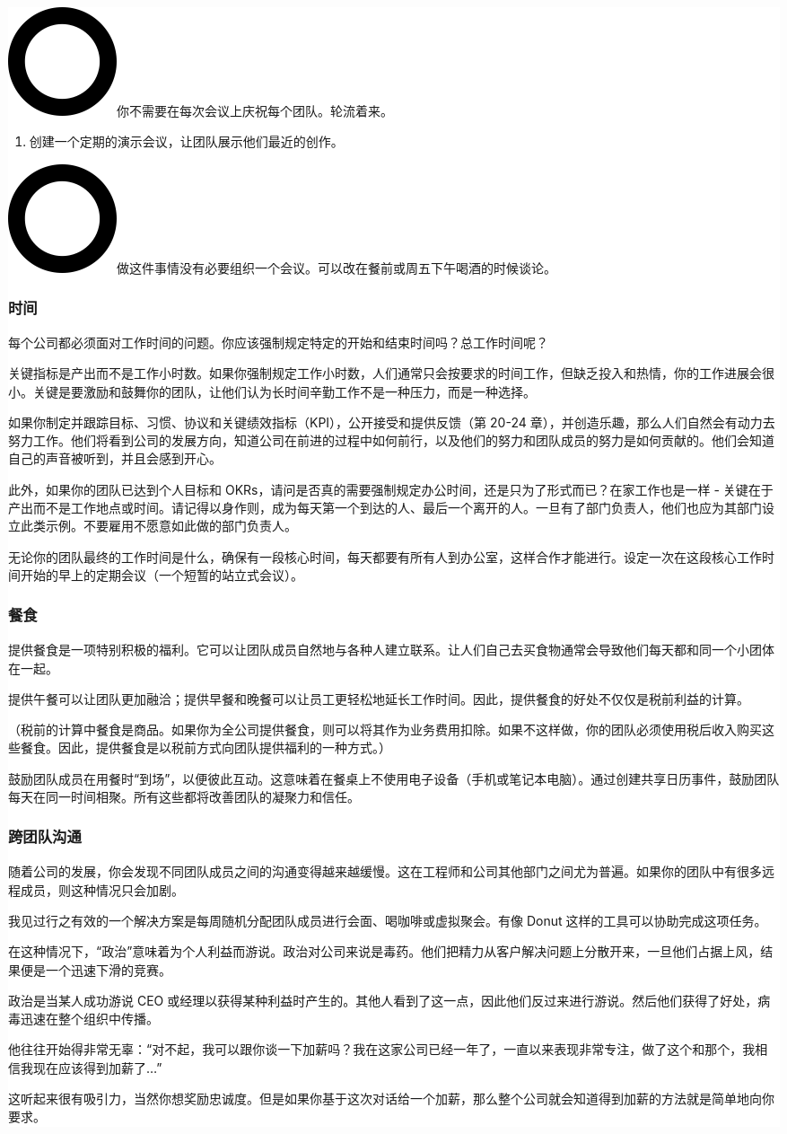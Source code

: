 ![bullet](img/bullet_circle-blk-resize.png)你不需要在每次会议上庆祝每个团队。轮流着来。

1.  创建一个定期的演示会议，让团队展示他们最近的创作。

![bullet](img/bullet_circle-blk-resize.png)做这件事情没有必要组织一个会议。可以改在餐前或周五下午喝酒的时候谈论。

### 时间

每个公司都必须面对工作时间的问题。你应该强制规定特定的开始和结束时间吗？总工作时间呢？

关键指标是产出而不是工作小时数。如果你强制规定工作小时数，人们通常只会按要求的时间工作，但缺乏投入和热情，你的工作进展会很小。关键是要激励和鼓舞你的团队，让他们认为长时间辛勤工作不是一种压力，而是一种选择。

如果你制定并跟踪目标、习惯、协议和关键绩效指标（KPI），公开接受和提供反馈（第 20-24 章），并创造乐趣，那么人们自然会有动力去努力工作。他们将看到公司的发展方向，知道公司在前进的过程中如何前行，以及他们的努力和团队成员的努力是如何贡献的。他们会知道自己的声音被听到，并且会感到开心。

此外，如果你的团队已达到个人目标和 OKRs，请问是否真的需要强制规定办公时间，还是只为了形式而已？在家工作也是一样 - 关键在于产出而不是工作地点或时间。请记得以身作则，成为每天第一个到达的人、最后一个离开的人。一旦有了部门负责人，他们也应为其部门设立此类示例。不要雇用不愿意如此做的部门负责人。

无论你的团队最终的工作时间是什么，确保有一段核心时间，每天都要有所有人到办公室，这样合作才能进行。设定一次在这段核心工作时间开始的早上的定期会议（一个短暂的站立式会议）。

### 餐食

提供餐食是一项特别积极的福利。它可以让团队成员自然地与各种人建立联系。让人们自己去买食物通常会导致他们每天都和同一个小团体在一起。

提供午餐可以让团队更加融洽；提供早餐和晚餐可以让员工更轻松地延长工作时间。因此，提供餐食的好处不仅仅是税前利益的计算。

（税前的计算中餐食是商品。如果你为全公司提供餐食，则可以将其作为业务费用扣除。如果不这样做，你的团队必须使用税后收入购买这些餐食。因此，提供餐食是以税前方式向团队提供福利的一种方式。）

鼓励团队成员在用餐时“到场”，以便彼此互动。这意味着在餐桌上不使用电子设备（手机或笔记本电脑）。通过创建共享日历事件，鼓励团队每天在同一时间相聚。所有这些都将改善团队的凝聚力和信任。

### 跨团队沟通

随着公司的发展，你会发现不同团队成员之间的沟通变得越来越缓慢。这在工程师和公司其他部门之间尤为普遍。如果你的团队中有很多远程成员，则这种情况只会加剧。

我见过行之有效的一个解决方案是每周随机分配团队成员进行会面、喝咖啡或虚拟聚会。有像 Donut 这样的工具可以协助完成这项任务。

在这种情况下，“政治”意味着为个人利益而游说。政治对公司来说是毒药。他们把精力从客户解决问题上分散开来，一旦他们占据上风，结果便是一个迅速下滑的竞赛。

政治是当某人成功游说 CEO 或经理以获得某种利益时产生的。其他人看到了这一点，因此他们反过来进行游说。然后他们获得了好处，病毒迅速在整个组织中传播。

他往往开始得非常无辜：“对不起，我可以跟你谈一下加薪吗？我在这家公司已经一年了，一直以来表现非常专注，做了这个和那个，我相信我现在应该得到加薪了…”

这听起来很有吸引力，当然你想奖励忠诚度。但是如果你基于这次对话给一个加薪，那么整个公司就会知道得到加薪的方法就是简单地向你要求。
